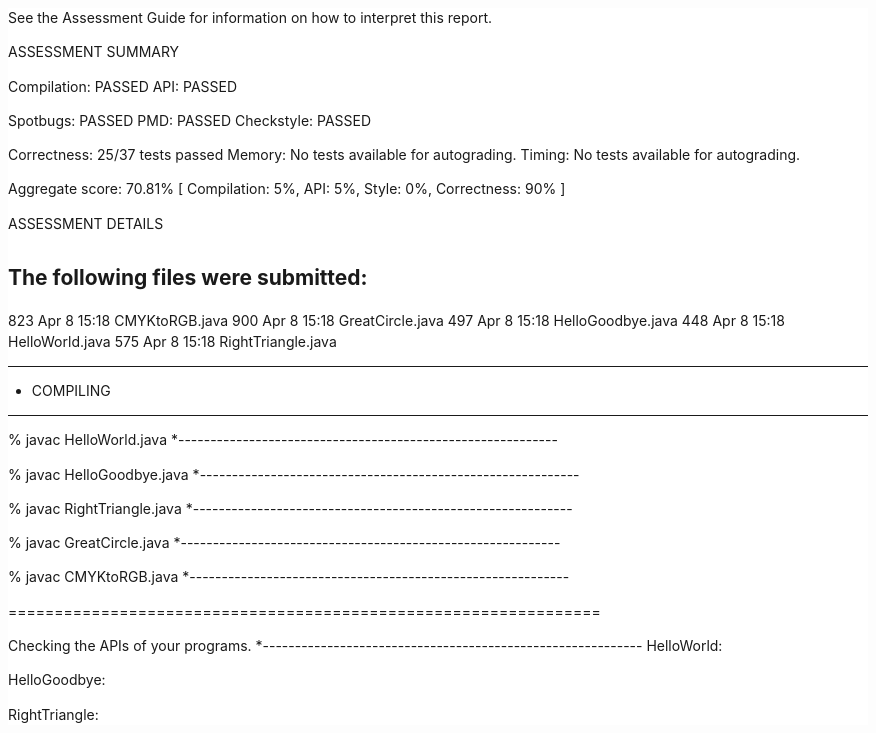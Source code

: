See the Assessment Guide for information on how to interpret this report.

ASSESSMENT SUMMARY

Compilation:  PASSED
API:          PASSED

Spotbugs:     PASSED
PMD:          PASSED
Checkstyle:   PASSED

Correctness:  25/37 tests passed
Memory:       No tests available for autograding.
Timing:       No tests available for autograding.

Aggregate score: 70.81%
[ Compilation: 5%, API: 5%, Style: 0%, Correctness: 90% ]

ASSESSMENT DETAILS

The following files were submitted:
----------------------------------
 823 Apr  8 15:18 CMYKtoRGB.java
 900 Apr  8 15:18 GreatCircle.java
 497 Apr  8 15:18 HelloGoodbye.java
 448 Apr  8 15:18 HelloWorld.java
 575 Apr  8 15:18 RightTriangle.java


********************************************************************************
*  COMPILING                                                                    
********************************************************************************


% javac HelloWorld.java
*-----------------------------------------------------------

% javac HelloGoodbye.java
*-----------------------------------------------------------

% javac RightTriangle.java
*-----------------------------------------------------------

% javac GreatCircle.java
*-----------------------------------------------------------

% javac CMYKtoRGB.java
*-----------------------------------------------------------


================================================================


Checking the APIs of your programs.
*-----------------------------------------------------------
HelloWorld:

HelloGoodbye:

RightTriangle:
